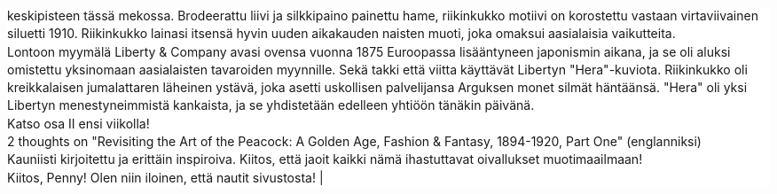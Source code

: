 keskipisteen tässä mekossa. Brodeerattu liivi ja silkkipaino painettu hame, riikinkukko motiivi on korostettu vastaan virtaviivainen siluetti 1910. Riikinkukko lainasi itsensä hyvin uuden aikakauden naisten muoti, joka omaksui aasialaisia vaikutteita.<br/>Lontoon myymälä Liberty & Company avasi ovensa vuonna 1875 Euroopassa lisääntyneen japonismin aikana, ja se oli aluksi omistettu yksinomaan aasialaisten tavaroiden myynnille. Sekä takki että viitta käyttävät Libertyn "Hera"-kuviota. Riikinkukko oli kreikkalaisen jumalattaren läheinen ystävä, joka asetti uskollisen palvelijansa Arguksen monet silmät häntäänsä. "Hera" oli yksi Libertyn menestyneimmistä kankaista, ja se yhdistetään edelleen yhtiöön tänäkin päivänä.<br/>Katso osa II ensi viikolla!<br/>2 thoughts on "Revisiting the Art of the Peacock: A Golden Age, Fashion & Fantasy, 1894-1920, Part One" (englanniksi)<br/>Kauniisti kirjoitettu ja erittäin inspiroiva. Kiitos, että jaoit kaikki nämä ihastuttavat oivallukset muotimaailmaan!<br/>Kiitos, Penny! Olen niin iloinen, että nautit sivustosta! |